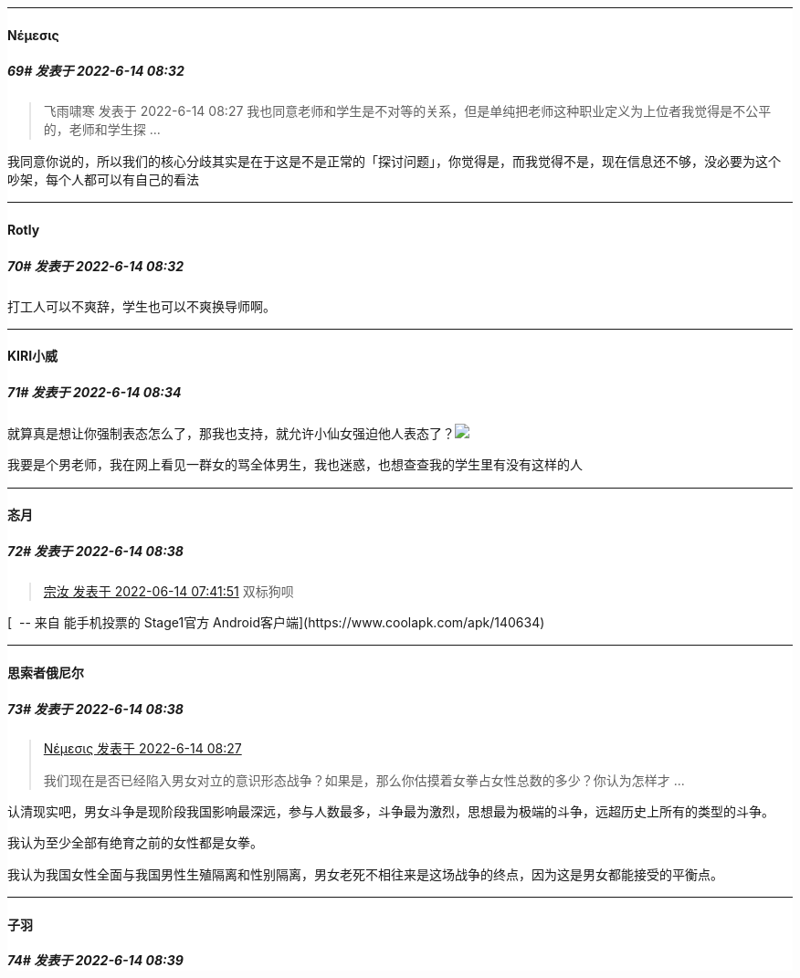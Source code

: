 *****

####  Νέμεσις  
##### 69#       发表于 2022-6-14 08:32

<blockquote>飞雨啸寒 发表于 2022-6-14 08:27
我也同意老师和学生是不对等的关系，但是单纯把老师这种职业定义为上位者我觉得是不公平的，老师和学生探 ...</blockquote>
我同意你说的，所以我们的核心分歧其实是在于这是不是正常的「探讨问题」，你觉得是，而我觉得不是，现在信息还不够，没必要为这个吵架，每个人都可以有自己的看法

*****

####  Rotly  
##### 70#       发表于 2022-6-14 08:32

打工人可以不爽辞，学生也可以不爽换导师啊。



*****

####  KIRI小威  
##### 71#       发表于 2022-6-14 08:34

就算真是想让你强制表态怎么了，那我也支持，就允许小仙女强迫他人表态了？<img src="https://static.saraba1st.com/image/smiley/face2017/049.png" referrerpolicy="no-referrer">

我要是个男老师，我在网上看见一群女的骂全体男生，我也迷惑，也想查查我的学生里有没有这样的人

*****

####  忞月  
##### 72#       发表于 2022-6-14 08:38

<blockquote><a href="httphttps://bbs.saraba1st.com/2b/forum.php?mod=redirect&amp;goto=findpost&amp;pid=56257848&amp;ptid=2075632" target="_blank">宗汝 发表于 2022-06-14 07:41:51</a>
双标狗呗</blockquote>
[  -- 来自 能手机投票的 Stage1官方 Android客户端](https://www.coolapk.com/apk/140634)

*****

####  思索者俄尼尔  
##### 73#       发表于 2022-6-14 08:38

<blockquote><a href="httphttps://bbs.saraba1st.com/2b/forum.php?mod=redirect&amp;goto=findpost&amp;pid=56258156&amp;ptid=2075632" target="_blank">Νέμεσις 发表于 2022-6-14 08:27</a>

我们现在是否已经陷入男女对立的意识形态战争？如果是，那么你估摸着女拳占女性总数的多少？你认为怎样才 ...</blockquote>
认清现实吧，男女斗争是现阶段我国影响最深远，参与人数最多，斗争最为激烈，思想最为极端的斗争，远超历史上所有的类型的斗争。

我认为至少全部有绝育之前的女性都是女拳。

我认为我国女性全面与我国男性生殖隔离和性别隔离，男女老死不相往来是这场战争的终点，因为这是男女都能接受的平衡点。

*****

####  子羽  
##### 74#       发表于 2022-6-14 08:39
